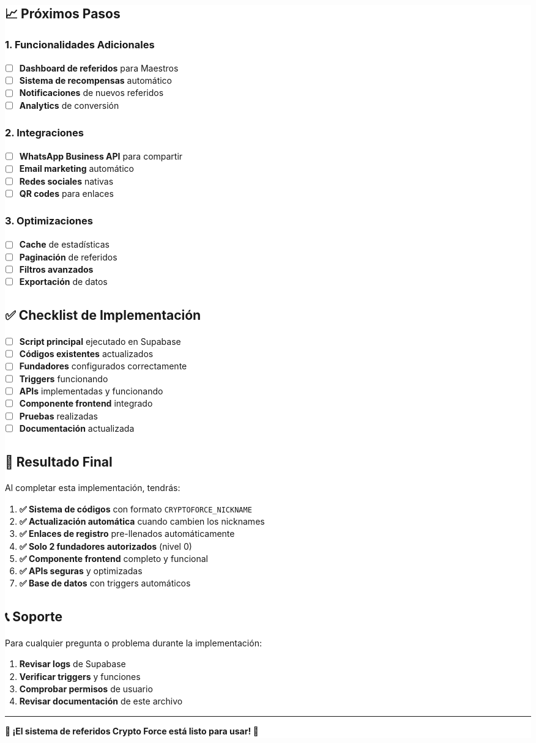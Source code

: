 ## 📈 Próximos Pasos

### **1. Funcionalidades Adicionales**
- [ ] **Dashboard de referidos** para Maestros
- [ ] **Sistema de recompensas** automático
- [ ] **Notificaciones** de nuevos referidos
- [ ] **Analytics** de conversión

### **2. Integraciones**
- [ ] **WhatsApp Business API** para compartir
- [ ] **Email marketing** automático
- [ ] **Redes sociales** nativas
- [ ] **QR codes** para enlaces

### **3. Optimizaciones**
- [ ] **Cache** de estadísticas
- [ ] **Paginación** de referidos
- [ ] **Filtros avanzados**
- [ ] **Exportación** de datos

## ✅ Checklist de Implementación

- [ ] **Script principal** ejecutado en Supabase
- [ ] **Códigos existentes** actualizados
- [ ] **Fundadores** configurados correctamente
- [ ] **Triggers** funcionando
- [ ] **APIs** implementadas y funcionando
- [ ] **Componente frontend** integrado
- [ ] **Pruebas** realizadas
- [ ] **Documentación** actualizada

## 🎯 Resultado Final

Al completar esta implementación, tendrás:

1. **✅ Sistema de códigos** con formato `CRYPTOFORCE_NICKNAME`
2. **✅ Actualización automática** cuando cambien los nicknames
3. **✅ Enlaces de registro** pre-llenados automáticamente
4. **✅ Solo 2 fundadores autorizados** (nivel 0)
5. **✅ Componente frontend** completo y funcional
6. **✅ APIs seguras** y optimizadas
7. **✅ Base de datos** con triggers automáticos

## 📞 Soporte

Para cualquier pregunta o problema durante la implementación:

1. **Revisar logs** de Supabase
2. **Verificar triggers** y funciones
3. **Comprobar permisos** de usuario
4. **Revisar documentación** de este archivo

---

**🎉 ¡El sistema de referidos Crypto Force está listo para usar! 🎉**
